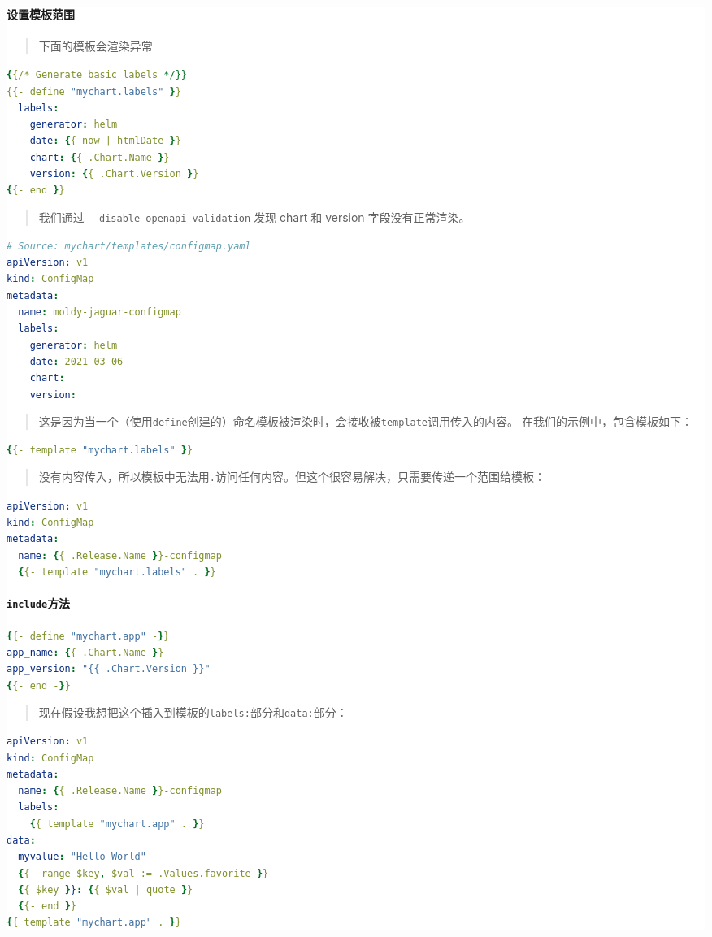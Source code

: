 #### 设置模板范围

> 下面的模板会渲染异常

```yaml
{{/* Generate basic labels */}}
{{- define "mychart.labels" }}
  labels:
    generator: helm
    date: {{ now | htmlDate }}
    chart: {{ .Chart.Name }}
    version: {{ .Chart.Version }}
{{- end }}
```

> 我们通过 `--disable-openapi-validation` 发现 chart 和 version 字段没有正常渲染。

```yaml
# Source: mychart/templates/configmap.yaml
apiVersion: v1
kind: ConfigMap
metadata:
  name: moldy-jaguar-configmap
  labels:
    generator: helm
    date: 2021-03-06
    chart:
    version:
```

> 这是因为当一个（使用`define`创建的）命名模板被渲染时，会接收被`template`调用传入的内容。 在我们的示例中，包含模板如下：

```yaml
{{- template "mychart.labels" }}
```

>没有内容传入，所以模板中无法用`.`访问任何内容。但这个很容易解决，只需要传递一个范围给模板：

```yaml
apiVersion: v1
kind: ConfigMap
metadata:
  name: {{ .Release.Name }}-configmap
  {{- template "mychart.labels" . }}
```

#### `include`方法

```yaml
{{- define "mychart.app" -}}
app_name: {{ .Chart.Name }}
app_version: "{{ .Chart.Version }}"
{{- end -}}
```

>现在假设我想把这个插入到模板的`labels:`部分和`data:`部分：

```yaml
apiVersion: v1
kind: ConfigMap
metadata:
  name: {{ .Release.Name }}-configmap
  labels:
    {{ template "mychart.app" . }}
data:
  myvalue: "Hello World"
  {{- range $key, $val := .Values.favorite }}
  {{ $key }}: {{ $val | quote }}
  {{- end }}
{{ template "mychart.app" . }}
```